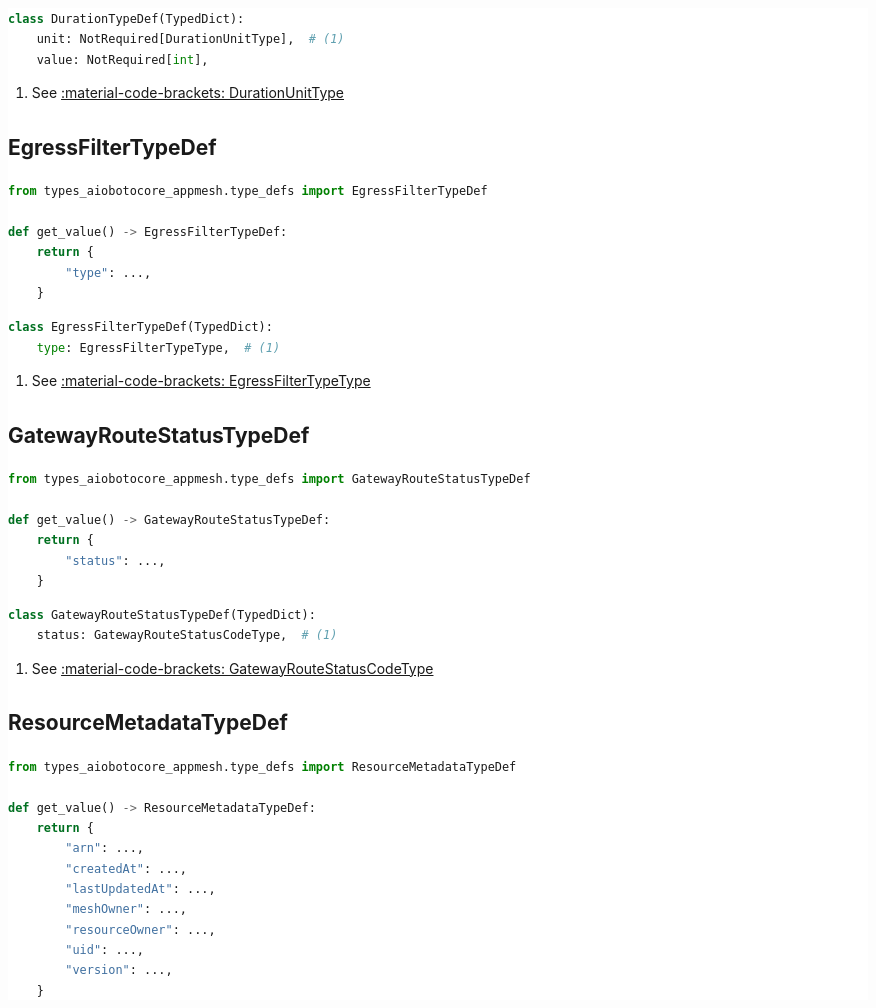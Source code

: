 ```python title="Definition"
class DurationTypeDef(TypedDict):
    unit: NotRequired[DurationUnitType],  # (1)
    value: NotRequired[int],
```

1. See [:material-code-brackets: DurationUnitType](./literals.md#durationunittype) 
## EgressFilterTypeDef

```python title="Usage Example"
from types_aiobotocore_appmesh.type_defs import EgressFilterTypeDef

def get_value() -> EgressFilterTypeDef:
    return {
        "type": ...,
    }
```

```python title="Definition"
class EgressFilterTypeDef(TypedDict):
    type: EgressFilterTypeType,  # (1)
```

1. See [:material-code-brackets: EgressFilterTypeType](./literals.md#egressfiltertypetype) 
## GatewayRouteStatusTypeDef

```python title="Usage Example"
from types_aiobotocore_appmesh.type_defs import GatewayRouteStatusTypeDef

def get_value() -> GatewayRouteStatusTypeDef:
    return {
        "status": ...,
    }
```

```python title="Definition"
class GatewayRouteStatusTypeDef(TypedDict):
    status: GatewayRouteStatusCodeType,  # (1)
```

1. See [:material-code-brackets: GatewayRouteStatusCodeType](./literals.md#gatewayroutestatuscodetype) 
## ResourceMetadataTypeDef

```python title="Usage Example"
from types_aiobotocore_appmesh.type_defs import ResourceMetadataTypeDef

def get_value() -> ResourceMetadataTypeDef:
    return {
        "arn": ...,
        "createdAt": ...,
        "lastUpdatedAt": ...,
        "meshOwner": ...,
        "resourceOwner": ...,
        "uid": ...,
        "version": ...,
    }
```
